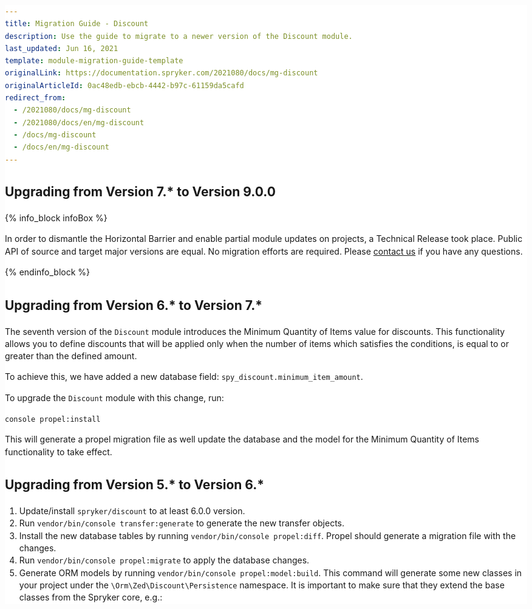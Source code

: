 ```yaml
---
title: Migration Guide - Discount
description: Use the guide to migrate to a newer version of the Discount module.
last_updated: Jun 16, 2021
template: module-migration-guide-template
originalLink: https://documentation.spryker.com/2021080/docs/mg-discount
originalArticleId: 0ac48edb-ebcb-4442-b97c-61159da5cafd
redirect_from:
  - /2021080/docs/mg-discount
  - /2021080/docs/en/mg-discount
  - /docs/mg-discount
  - /docs/en/mg-discount
---
```


## Upgrading from Version 7.* to Version 9.0.0

{% info_block infoBox %}

In order to dismantle the Horizontal Barrier and enable partial module updates on projects, a Technical Release took place. Public API of source and target major versions are equal. No migration efforts are required. Please [contact us](https://spryker.com/en/support/) if you have any questions.

{% endinfo_block %}

## Upgrading from Version 6.* to Version 7.*

The seventh version of the `Discount` module introduces the Minimum Quantity of Items value for discounts. This functionality allows you to define discounts that will be applied only when the number of items which satisfies the conditions, is equal to or greater than the defined amount.

To achieve this, we have added a new database field: `spy_discount.minimum_item_amount`.

To upgrade the `Discount` module with this change, run:

```bash
console propel:install
```

This will generate a propel migration file as well update the database and the model for the Minimum Quantity of Items functionality to take effect.

## Upgrading from Version 5.* to Version 6.*

1. Update/install `spryker/discount` to at least 6.0.0 version.
2. Run `vendor/bin/console transfer:generate` to generate the new transfer objects.
3. Install the new database tables by running `vendor/bin/console propel:diff`. Propel should generate a migration file with the changes.
4. Run `vendor/bin/console propel:migrate` to apply the database changes.
5. Generate ORM models by running `vendor/bin/console propel:model:build`.
This command will generate some new classes in your project under the  `\Orm\Zed\Discount\Persistence` namespace. It is important to make sure that they extend the base classes from the Spryker core, e.g.:
